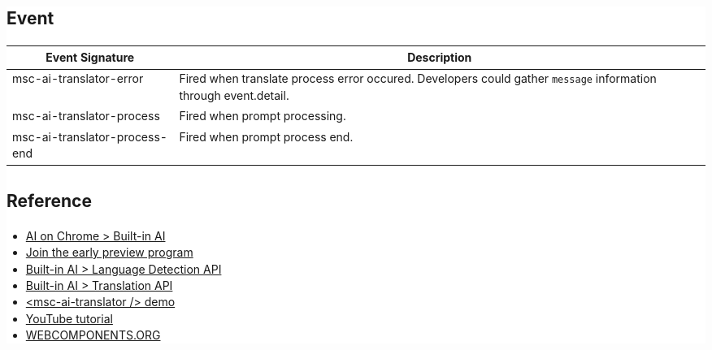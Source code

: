 ## Event
| Event Signature | Description |
| ----------- | ----------- |
| msc-ai-translator-error | Fired when translate process error occured. Developers could gather `message` information through event.detail. |
| msc-ai-translator-process | Fired when prompt processing. |
| msc-ai-translator-process-end | Fired when prompt process end. |

## Reference
- [AI on Chrome > Built-in AI](https://developer.chrome.com/docs/ai/built-in)
- [Join the early preview program](https://docs.google.com/forms/d/e/1FAIpQLSfZXeiwj9KO9jMctffHPym88ln12xNWCrVkMY_u06WfSTulQg/viewform)
- [Built-in AI > Language Detection API](https://developer.chrome.com/docs/ai/language-detection)
- [Built-in AI > Translation API](https://developer.chrome.com/docs/ai/translator-api)
- [&lt;msc-ai-translator /> demo](https://blog.lalacube.com/mei/webComponent_msc-ai-translator.html)
- [YouTube tutorial](https://youtube.com/shorts/-SCYaeAQyUc)
- [WEBCOMPONENTS.ORG](https://www.webcomponents.org/element/msc-ai-translator)
